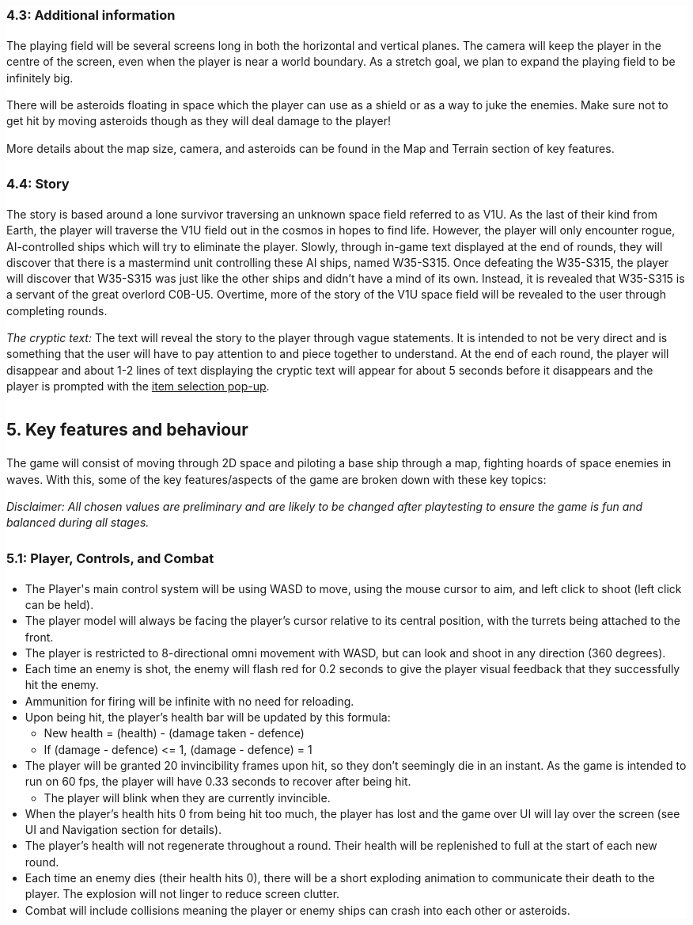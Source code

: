 ### 4.3: Additional information

The playing field will be several screens long in both the horizontal and vertical planes. The camera will keep the player in the centre of the screen, even when the player is near a world boundary. As a stretch goal, we plan to expand the playing field to be infinitely big.

There will be asteroids floating in space which the player can use as a shield or as a way to juke the enemies. Make sure not to get hit by moving asteroids though as they will deal damage to the player!

More details about the map size, camera, and asteroids can be found in the Map and Terrain section of key features.

### 4.4: Story

The story is based around a lone survivor traversing an unknown space field referred to as V1U. As the last of their kind from Earth, the player will traverse the V1U field out in the cosmos in hopes to find life. However, the player will only encounter rogue, AI-controlled ships which will try to eliminate the player. Slowly, through in-game text displayed at the end of rounds, they will discover that there is a mastermind unit controlling these AI ships, named W35-S315. Once defeating the W35-S315, the player will discover that W35-S315 was just like the other ships and didn’t have a mind of its own. Instead, it is revealed that W35-S315 is a servant of the great overlord C0B-U5. Overtime, more of the story of the V1U space field will be revealed to the user through completing rounds.

*The cryptic text:* The text will reveal the story to the player through vague statements. It is intended to not be very direct and is something that the user will have to pay attention to and piece together to understand. At the end of each round, the player will disappear and about 1-2 lines of text displaying the cryptic text will appear for about 5 seconds before it disappears and the player is prompted with the [item selection pop-up](#itemselection).

## <a name="keyfeat"></a>5. Key features and behaviour

The game will consist of moving through 2D space and piloting a base ship through a map, fighting hoards of space enemies in waves. With this, some of the key features/aspects of the game are broken down with these key topics:

*Disclaimer: All chosen values are preliminary and are likely to be changed after playtesting to ensure the game is fun and balanced during all stages.*

### <a name="player"></a>5.1: Player, Controls, and Combat
* The Player's main control system will be using WASD to move, using the mouse cursor to aim, and left click to shoot (left click can be held).
* The player model will always be facing the player’s cursor relative to its central position, with the turrets being attached to the front.
* The player is restricted to 8-directional omni movement with WASD, but can look and shoot in any direction (360 degrees). 
* Each time an enemy is shot, the enemy will flash red for 0.2 seconds to give the player visual feedback that they successfully hit the enemy.
* Ammunition for firing will be infinite with no need for reloading. 
* Upon being hit, the player’s health bar will be updated by this formula:
	* New health = (health) - (damage taken - defence)
	* If (damage - defence) <= 1, (damage - defence) = 1
* The player will be granted 20 invincibility frames upon hit, so they don’t seemingly die in an instant. As the game is intended to run on 60 fps, the player will have 0.33 seconds to recover after being hit.
	* The player will blink when they are currently invincible.
* When the player’s health hits 0 from being hit too much, the player has lost and the game over UI will lay over the screen (see UI and Navigation section for details).
* The player’s health will not regenerate throughout a round. Their health will be replenished to full at the start of each new round.
* Each time an enemy dies (their health hits 0), there will be a short exploding animation to communicate their death to the player. The explosion will not linger to reduce screen clutter.
* Combat will include collisions meaning the player or enemy ships can crash into each other or asteroids.